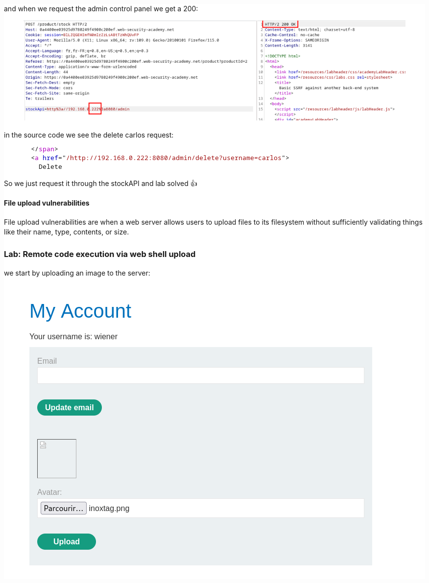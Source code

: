 and when we request the admin control panel we get a 200:

<figure><img src="../.gitbook/assets/image (18).png" alt=""><figcaption></figcaption></figure>

in the source code we see the delete carlos request:

<figure><img src="../.gitbook/assets/image (19).png" alt=""><figcaption></figcaption></figure>

So we just request it through the stockAPI and lab solved :thumbsup:

#### File upload vulnerabilities

File upload vulnerabilities are when a web server allows users to upload files to its filesystem without sufficiently validating things like their name, type, contents, or size.

### Lab: Remote code execution via web shell upload

we start by uploading an image to the server:

<figure><img src="../.gitbook/assets/image (20).png" alt=""><figcaption></figcaption></figure>
